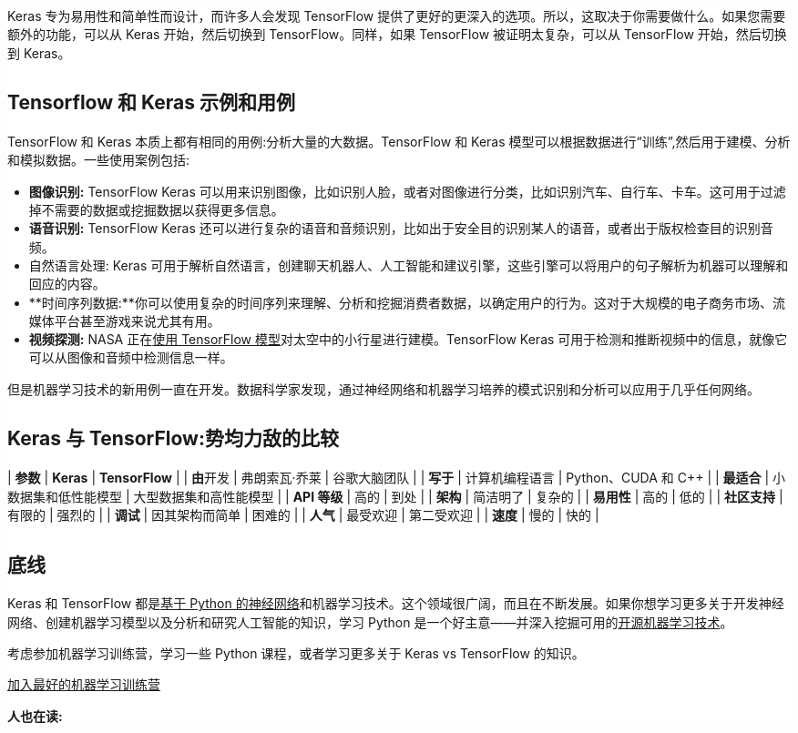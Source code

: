 Keras 专为易用性和简单性而设计，而许多人会发现 TensorFlow 提供了更好的更深入的选项。所以，这取决于你需要做什么。如果您需要额外的功能，可以从 Keras 开始，然后切换到 TensorFlow。同样，如果 TensorFlow 被证明太复杂，可以从 TensorFlow 开始，然后切换到 Keras。

## **Tensorflow 和 Keras 示例和用例**

TensorFlow 和 Keras 本质上都有相同的用例:分析大量的大数据。TensorFlow 和 Keras 模型可以根据数据进行“训练”,然后用于建模、分析和模拟数据。一些使用案例包括:

*   **图像识别:** TensorFlow Keras 可以用来识别图像，比如识别人脸，或者对图像进行分类，比如识别汽车、自行车、卡车。这可用于过滤掉不需要的数据或挖掘数据以获得更多信息。
*   **语音识别:** TensorFlow Keras 还可以进行复杂的语音和音频识别，比如出于安全目的识别某人的语音，或者出于版权检查目的识别音频。
*   自然语言处理: Keras 可用于解析自然语言，创建聊天机器人、人工智能和建议引擎，这些引擎可以将用户的句子解析为机器可以理解和回应的内容。
*   **时间序列数据:**你可以使用复杂的时间序列来理解、分析和挖掘消费者数据，以确定用户的行为。这对于大规模的电子商务市场、流媒体平台甚至游戏来说尤其有用。
*   **视频探测:** NASA 正在[使用 TensorFlow 模型](https://www.nas.nasa.gov/hecc/support/kb/multiple-cpu-nodes-and-training-in-tensorflow_644.html)对太空中的小行星进行建模。TensorFlow Keras 可用于检测和推断视频中的信息，就像它可以从图像和音频中检测信息一样。

但是机器学习技术的新用例一直在开发。数据科学家发现，通过神经网络和机器学习培养的模式识别和分析可以应用于几乎任何网络。

## Keras 与 TensorFlow:势均力敌的比较

| **参数** | **Keras** | **TensorFlow** |
| **由**开发 | 弗朗索瓦·乔莱 | 谷歌大脑团队 |
| **写于** | 计算机编程语言 | Python、CUDA 和 C++ |
| **最适合** | 小数据集和低性能模型 | 大型数据集和高性能模型 |
| **API 等级** | 高的 | 到处 |
| **架构** | 简洁明了 | 复杂的 |
| **易用性** | 高的 | 低的 |
| **社区支持** | 有限的 | 强烈的 |
| **调试** | 因其架构而简单 | 困难的 |
| **人气** | 最受欢迎 | 第二受欢迎 |
| **速度** | 慢的 | 快的 |

## **底线**

Keras 和 TensorFlow 都是[基于 Python 的神经网络](https://hackr.io/tutorial/deep-learning-basics-with-python-tensorflow-and-keras)和机器学习技术。这个领域很广阔，而且在不断发展。如果你想学习更多关于开发神经网络、创建机器学习模型以及分析和研究人工智能的知识，学习 Python 是一个好主意——并深入挖掘可用的[开源机器学习技术](https://hackr.io/tutorials/learn-machine-learning-ml)。

考虑参加机器学习训练营，学习一些 Python 课程，或者学习更多关于 Keras vs TensorFlow 的知识。

[加入最好的机器学习训练营](https://click.linksynergy.com/deeplink?id=jU79Zysihs4&mid=39197&murl=https%3A%2F%2Fwww.udemy.com%2Fcourse%2Fpython-data-science-machine-learning-bootcamp%2F)

**人也在读:**